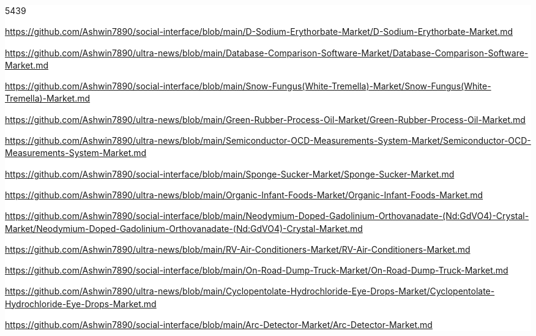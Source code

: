 5439</p><p><a href="https://github.com/Ashwin7890/social-interface/blob/main/D-Sodium-Erythorbate-Market/D-Sodium-Erythorbate-Market.md">https://github.com/Ashwin7890/social-interface/blob/main/D-Sodium-Erythorbate-Market/D-Sodium-Erythorbate-Market.md</a></p><p><a href="https://github.com/Ashwin7890/ultra-news/blob/main/Database-Comparison-Software-Market/Database-Comparison-Software-Market.md">https://github.com/Ashwin7890/ultra-news/blob/main/Database-Comparison-Software-Market/Database-Comparison-Software-Market.md</a></p><p><a href="https://github.com/Ashwin7890/social-interface/blob/main/Snow-Fungus(White-Tremella)-Market/Snow-Fungus(White-Tremella)-Market.md">https://github.com/Ashwin7890/social-interface/blob/main/Snow-Fungus(White-Tremella)-Market/Snow-Fungus(White-Tremella)-Market.md</a></p><p><a href="https://github.com/Ashwin7890/ultra-news/blob/main/Green-Rubber-Process-Oil-Market/Green-Rubber-Process-Oil-Market.md">https://github.com/Ashwin7890/ultra-news/blob/main/Green-Rubber-Process-Oil-Market/Green-Rubber-Process-Oil-Market.md</a></p><p><a href="https://github.com/Ashwin7890/ultra-news/blob/main/Semiconductor-OCD-Measurements-System-Market/Semiconductor-OCD-Measurements-System-Market.md">https://github.com/Ashwin7890/ultra-news/blob/main/Semiconductor-OCD-Measurements-System-Market/Semiconductor-OCD-Measurements-System-Market.md</a></p><p><a href="https://github.com/Ashwin7890/social-interface/blob/main/Sponge-Sucker-Market/Sponge-Sucker-Market.md">https://github.com/Ashwin7890/social-interface/blob/main/Sponge-Sucker-Market/Sponge-Sucker-Market.md</a></p><p><a href="https://github.com/Ashwin7890/ultra-news/blob/main/Organic-Infant-Foods-Market/Organic-Infant-Foods-Market.md">https://github.com/Ashwin7890/ultra-news/blob/main/Organic-Infant-Foods-Market/Organic-Infant-Foods-Market.md</a></p><p><a href="https://github.com/Ashwin7890/social-interface/blob/main/Neodymium-Doped-Gadolinium-Orthovanadate-(Nd:GdVO4)-Crystal-Market/Neodymium-Doped-Gadolinium-Orthovanadate-(Nd:GdVO4)-Crystal-Market.md">https://github.com/Ashwin7890/social-interface/blob/main/Neodymium-Doped-Gadolinium-Orthovanadate-(Nd:GdVO4)-Crystal-Market/Neodymium-Doped-Gadolinium-Orthovanadate-(Nd:GdVO4)-Crystal-Market.md</a></p><p><a href="https://github.com/Ashwin7890/ultra-news/blob/main/RV-Air-Conditioners-Market/RV-Air-Conditioners-Market.md">https://github.com/Ashwin7890/ultra-news/blob/main/RV-Air-Conditioners-Market/RV-Air-Conditioners-Market.md</a></p><p><a href="https://github.com/Ashwin7890/social-interface/blob/main/On-Road-Dump-Truck-Market/On-Road-Dump-Truck-Market.md">https://github.com/Ashwin7890/social-interface/blob/main/On-Road-Dump-Truck-Market/On-Road-Dump-Truck-Market.md</a></p><p><a href="https://github.com/Ashwin7890/ultra-news/blob/main/Cyclopentolate-Hydrochloride-Eye-Drops-Market/Cyclopentolate-Hydrochloride-Eye-Drops-Market.md">https://github.com/Ashwin7890/ultra-news/blob/main/Cyclopentolate-Hydrochloride-Eye-Drops-Market/Cyclopentolate-Hydrochloride-Eye-Drops-Market.md</a></p><p><a href="https://github.com/Ashwin7890/social-interface/blob/main/Arc-Detector-Market/Arc-Detector-Market.md">https://github.com/Ashwin7890/social-interface/blob/main/Arc-Detector-Market/Arc-Detector-Market.md</a></p>
